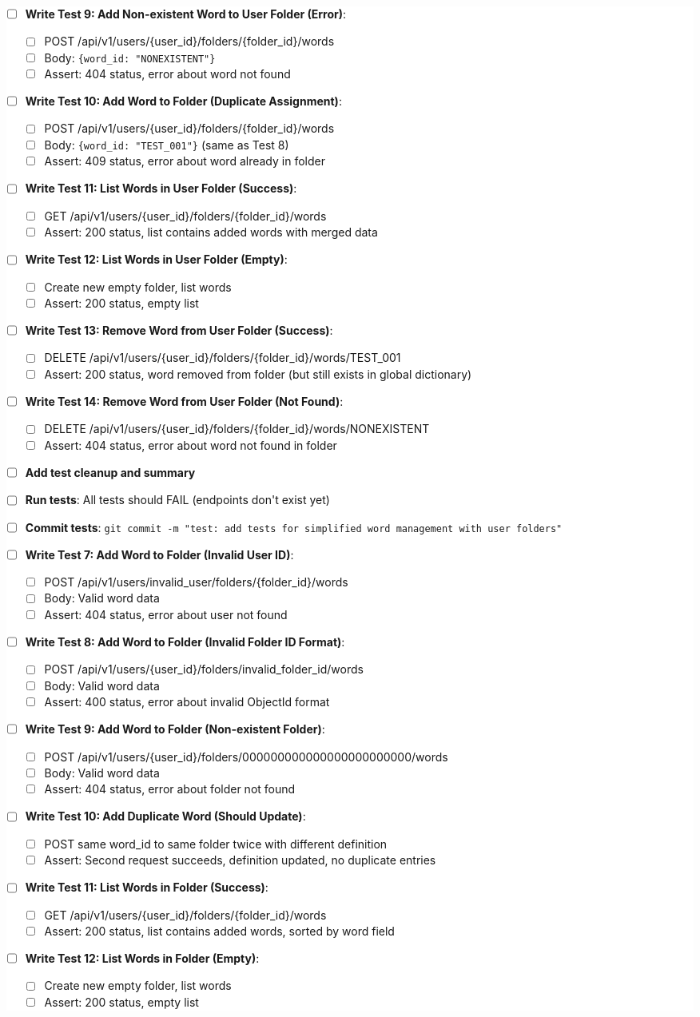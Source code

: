 - [ ] **Write Test 9: Add Non-existent Word to User Folder (Error)**:
  - [ ] POST /api/v1/users/{user_id}/folders/{folder_id}/words
  - [ ] Body: `{word_id: "NONEXISTENT"}`
  - [ ] Assert: 404 status, error about word not found

- [ ] **Write Test 10: Add Word to Folder (Duplicate Assignment)**:
  - [ ] POST /api/v1/users/{user_id}/folders/{folder_id}/words
  - [ ] Body: `{word_id: "TEST_001"}` (same as Test 8)
  - [ ] Assert: 409 status, error about word already in folder

- [ ] **Write Test 11: List Words in User Folder (Success)**:
  - [ ] GET /api/v1/users/{user_id}/folders/{folder_id}/words
  - [ ] Assert: 200 status, list contains added words with merged data

- [ ] **Write Test 12: List Words in User Folder (Empty)**:
  - [ ] Create new empty folder, list words
  - [ ] Assert: 200 status, empty list

- [ ] **Write Test 13: Remove Word from User Folder (Success)**:
  - [ ] DELETE /api/v1/users/{user_id}/folders/{folder_id}/words/TEST_001
  - [ ] Assert: 200 status, word removed from folder (but still exists in global dictionary)

- [ ] **Write Test 14: Remove Word from User Folder (Not Found)**:
  - [ ] DELETE /api/v1/users/{user_id}/folders/{folder_id}/words/NONEXISTENT
  - [ ] Assert: 404 status, error about word not found in folder

- [ ] **Add test cleanup and summary**
- [ ] **Run tests**: All tests should FAIL (endpoints don't exist yet)
- [ ] **Commit tests**: `git commit -m "test: add tests for simplified word management with user folders"`

- [ ] **Write Test 7: Add Word to Folder (Invalid User ID)**:
  - [ ] POST /api/v1/users/invalid_user/folders/{folder_id}/words
  - [ ] Body: Valid word data
  - [ ] Assert: 404 status, error about user not found

- [ ] **Write Test 8: Add Word to Folder (Invalid Folder ID Format)**:
  - [ ] POST /api/v1/users/{user_id}/folders/invalid_folder_id/words
  - [ ] Body: Valid word data
  - [ ] Assert: 400 status, error about invalid ObjectId format

- [ ] **Write Test 9: Add Word to Folder (Non-existent Folder)**:
  - [ ] POST /api/v1/users/{user_id}/folders/000000000000000000000000/words
  - [ ] Body: Valid word data
  - [ ] Assert: 404 status, error about folder not found

- [ ] **Write Test 10: Add Duplicate Word (Should Update)**:
  - [ ] POST same word_id to same folder twice with different definition
  - [ ] Assert: Second request succeeds, definition updated, no duplicate entries

- [ ] **Write Test 11: List Words in Folder (Success)**:
  - [ ] GET /api/v1/users/{user_id}/folders/{folder_id}/words
  - [ ] Assert: 200 status, list contains added words, sorted by word field

- [ ] **Write Test 12: List Words in Folder (Empty)**:
  - [ ] Create new empty folder, list words
  - [ ] Assert: 200 status, empty list
